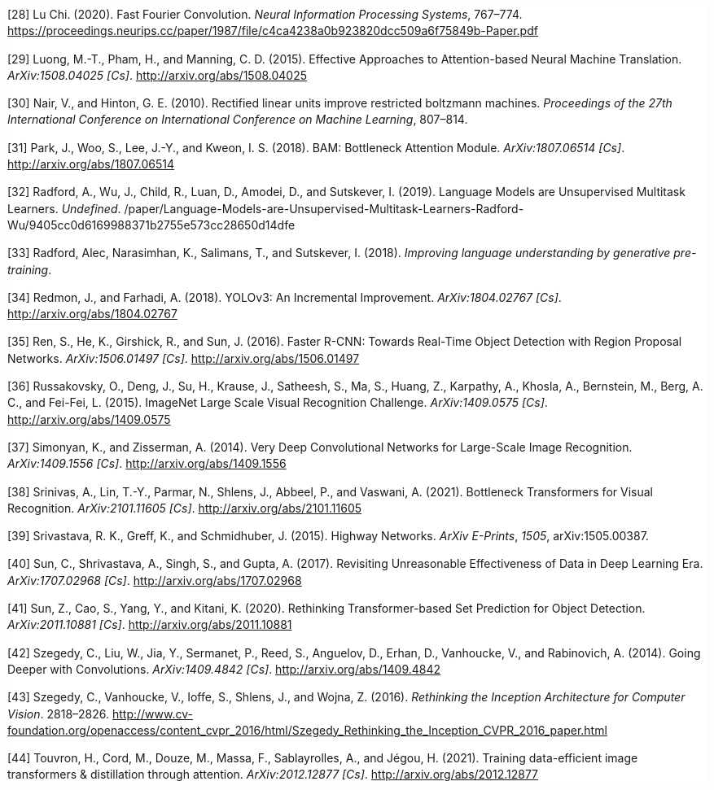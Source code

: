 [28]         Lu Chi. (2020). Fast Fourier Convolution. *Neural Information Processing Systems*, 767–774. https://proceedings.neurips.cc/paper/1987/file/c4ca4238a0b923820dcc509a6f75849b-Paper.pdf

[29]         Luong, M.-T., Pham, H., and Manning, C. D. (2015). Effective Approaches to Attention-based Neural Machine Translation. *ArXiv:1508.04025 [Cs]*. http://arxiv.org/abs/1508.04025

[30]         Nair, V., and Hinton, G. E. (2010). Rectified linear units improve restricted boltzmann machines. *Proceedings of the 27th International Conference on International Conference on Machine Learning*, 807–814.

[31]         Park, J., Woo, S., Lee, J.-Y., and Kweon, I. S. (2018). BAM: Bottleneck Attention Module. *ArXiv:1807.06514 [Cs]*. http://arxiv.org/abs/1807.06514

[32]         Radford, A., Wu, J., Child, R., Luan, D., Amodei, D., and Sutskever, I. (2019). Language Models are Unsupervised Multitask Learners. *Undefined*. /paper/Language-Models-are-Unsupervised-Multitask-Learners-Radford-Wu/9405cc0d6169988371b2755e573cc28650d14dfe

[33]         Radford, Alec, Narasimhan, K., Salimans, T., and Sutskever, I. (2018). *Improving language understanding by generative pre-training*.

[34]         Redmon, J., and Farhadi, A. (2018). YOLOv3: An Incremental Improvement. *ArXiv:1804.02767 [Cs]*. http://arxiv.org/abs/1804.02767

[35]         Ren, S., He, K., Girshick, R., and Sun, J. (2016). Faster R-CNN: Towards Real-Time Object Detection with Region Proposal Networks. *ArXiv:1506.01497 [Cs]*. http://arxiv.org/abs/1506.01497

[36]         Russakovsky, O., Deng, J., Su, H., Krause, J., Satheesh, S., Ma, S., Huang, Z., Karpathy, A., Khosla, A., Bernstein, M., Berg, A. C., and Fei-Fei, L. (2015). ImageNet Large Scale Visual Recognition Challenge. *ArXiv:1409.0575 [Cs]*. http://arxiv.org/abs/1409.0575

[37]         Simonyan, K., and Zisserman, A. (2014). Very Deep Convolutional Networks for Large-Scale Image Recognition. *ArXiv:1409.1556 [Cs]*. http://arxiv.org/abs/1409.1556

[38]         Srinivas, A., Lin, T.-Y., Parmar, N., Shlens, J., Abbeel, P., and Vaswani, A. (2021). Bottleneck Transformers for Visual Recognition. *ArXiv:2101.11605 [Cs]*. http://arxiv.org/abs/2101.11605

[39]         Srivastava, R. K., Greff, K., and Schmidhuber, J. (2015). Highway Networks. *ArXiv E-Prints*, *1505*, arXiv:1505.00387.

[40]         Sun, C., Shrivastava, A., Singh, S., and Gupta, A. (2017). Revisiting Unreasonable Effectiveness of Data in Deep Learning Era. *ArXiv:1707.02968 [Cs]*. http://arxiv.org/abs/1707.02968

[41]         Sun, Z., Cao, S., Yang, Y., and Kitani, K. (2020). Rethinking Transformer-based Set Prediction for Object Detection. *ArXiv:2011.10881 [Cs]*. http://arxiv.org/abs/2011.10881

[42]         Szegedy, C., Liu, W., Jia, Y., Sermanet, P., Reed, S., Anguelov, D., Erhan, D., Vanhoucke, V., and Rabinovich, A. (2014). Going Deeper with Convolutions. *ArXiv:1409.4842 [Cs]*. http://arxiv.org/abs/1409.4842

[43]         Szegedy, C., Vanhoucke, V., Ioffe, S., Shlens, J., and Wojna, Z. (2016). *Rethinking the Inception Architecture for Computer Vision*. 2818–2826. http://www.cv-foundation.org/openaccess/content_cvpr_2016/html/Szegedy_Rethinking_the_Inception_CVPR_2016_paper.html

[44]         Touvron, H., Cord, M., Douze, M., Massa, F., Sablayrolles, A., and Jégou, H. (2021). Training data-efficient image transformers & distillation through attention. *ArXiv:2012.12877 [Cs]*. http://arxiv.org/abs/2012.12877
